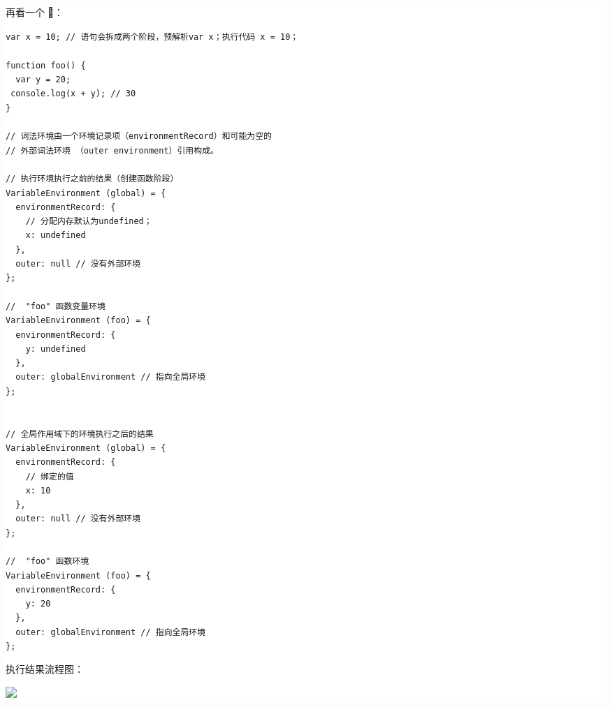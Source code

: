 
再看一个 🌰：

```
var x = 10; // 语句会拆成两个阶段，预解析var x；执行代码 x = 10；

function foo() {
  var y = 20;
 console.log(x + y); // 30
}

// 词法环境由一个环境记录项（environmentRecord）和可能为空的
// 外部词法环境 （outer environment）引用构成。

// 执行环境执行之前的结果（创建函数阶段）
VariableEnvironment (global) = {
  environmentRecord: {
    // 分配内存默认为undefined；
    x: undefined
  },
  outer: null // 没有外部环境
};

//  "foo" 函数变量环境
VariableEnvironment (foo) = {
  environmentRecord: {
    y: undefined
  },
  outer: globalEnvironment // 指向全局环境
};


// 全局作用域下的环境执行之后的结果
VariableEnvironment (global) = {
  environmentRecord: {
    // 绑定的值
    x: 10
  },
  outer: null // 没有外部环境
};

//  "foo" 函数环境
VariableEnvironment (foo) = {
  environmentRecord: {
    y: 20
  },
  outer: globalEnvironment // 指向全局环境
};
```
执行结果流程图：

![](https://user-gold-cdn.xitu.io/2020/4/16/1717ea3374f17dff?w=452&h=333&f=png&s=40934)
